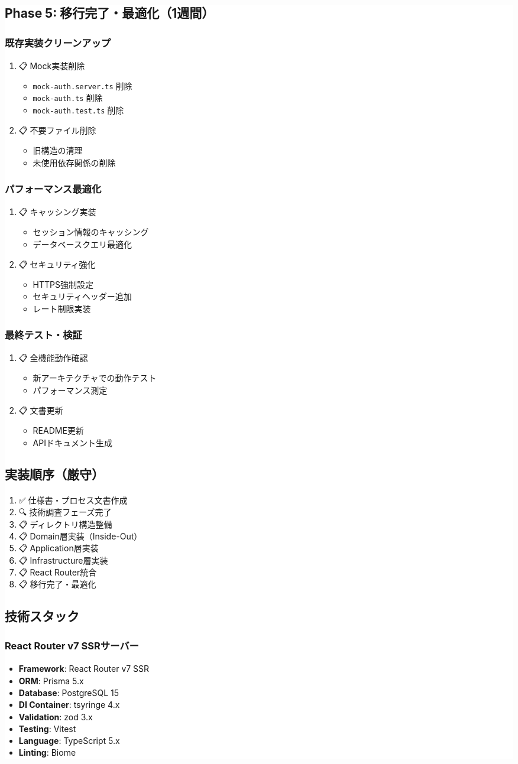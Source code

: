 ## Phase 5: 移行完了・最適化（1週間）

### 既存実装クリーンアップ
1. 📋 Mock実装削除
   - `mock-auth.server.ts` 削除
   - `mock-auth.ts` 削除
   - `mock-auth.test.ts` 削除

2. 📋 不要ファイル削除
   - 旧構造の清理
   - 未使用依存関係の削除

### パフォーマンス最適化
1. 📋 キャッシング実装
   - セッション情報のキャッシング
   - データベースクエリ最適化

2. 📋 セキュリティ強化
   - HTTPS強制設定
   - セキュリティヘッダー追加
   - レート制限実装

### 最終テスト・検証
1. 📋 全機能動作確認
   - 新アーキテクチャでの動作テスト
   - パフォーマンス測定

2. 📋 文書更新
   - README更新
   - APIドキュメント生成

## 実装順序（厳守）
1. ✅ 仕様書・プロセス文書作成
2. 🔍 技術調査フェーズ完了
3. 📋 ディレクトリ構造整備
4. 📋 Domain層実装（Inside-Out）
5. 📋 Application層実装
6. 📋 Infrastructure層実装
7. 📋 React Router統合
8. 📋 移行完了・最適化

## 技術スタック

### React Router v7 SSRサーバー
- **Framework**: React Router v7 SSR
- **ORM**: Prisma 5.x
- **Database**: PostgreSQL 15
- **DI Container**: tsyringe 4.x
- **Validation**: zod 3.x
- **Testing**: Vitest
- **Language**: TypeScript 5.x
- **Linting**: Biome
